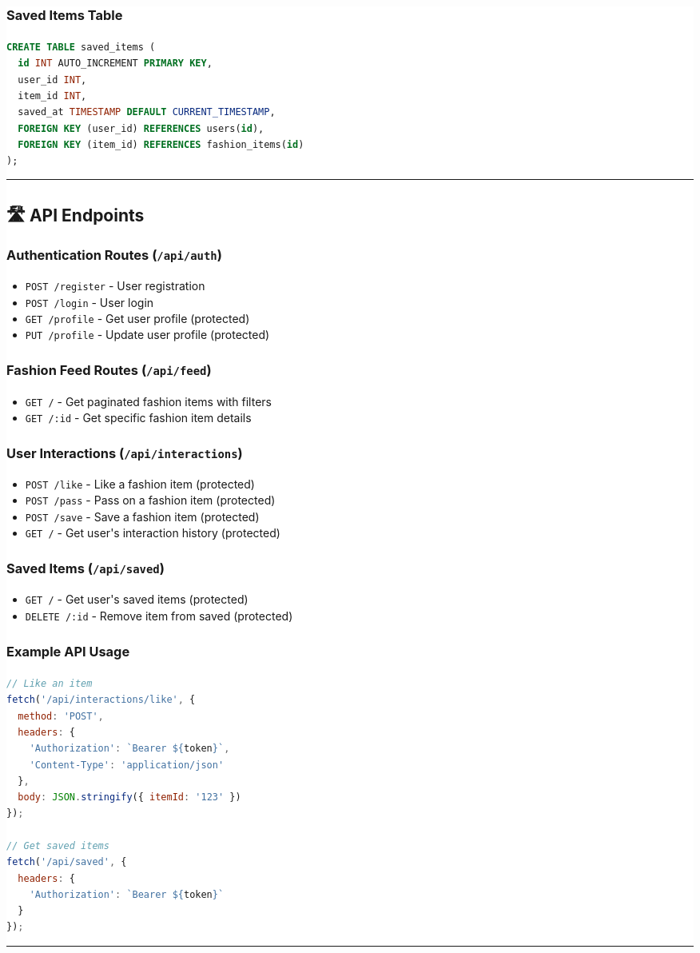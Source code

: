 ### Saved Items Table
```sql
CREATE TABLE saved_items (
  id INT AUTO_INCREMENT PRIMARY KEY,
  user_id INT,
  item_id INT,
  saved_at TIMESTAMP DEFAULT CURRENT_TIMESTAMP,
  FOREIGN KEY (user_id) REFERENCES users(id),
  FOREIGN KEY (item_id) REFERENCES fashion_items(id)
);
```

---

## 🛣️ API Endpoints

### Authentication Routes (`/api/auth`)
- `POST /register` - User registration
- `POST /login` - User login
- `GET /profile` - Get user profile (protected)
- `PUT /profile` - Update user profile (protected)

### Fashion Feed Routes (`/api/feed`)
- `GET /` - Get paginated fashion items with filters
- `GET /:id` - Get specific fashion item details

### User Interactions (`/api/interactions`)
- `POST /like` - Like a fashion item (protected)
- `POST /pass` - Pass on a fashion item (protected)
- `POST /save` - Save a fashion item (protected)
- `GET /` - Get user's interaction history (protected)

### Saved Items (`/api/saved`)
- `GET /` - Get user's saved items (protected)
- `DELETE /:id` - Remove item from saved (protected)

### Example API Usage
```javascript
// Like an item
fetch('/api/interactions/like', {
  method: 'POST',
  headers: {
    'Authorization': `Bearer ${token}`,
    'Content-Type': 'application/json'
  },
  body: JSON.stringify({ itemId: '123' })
});

// Get saved items
fetch('/api/saved', {
  headers: {
    'Authorization': `Bearer ${token}`
  }
});
```

---